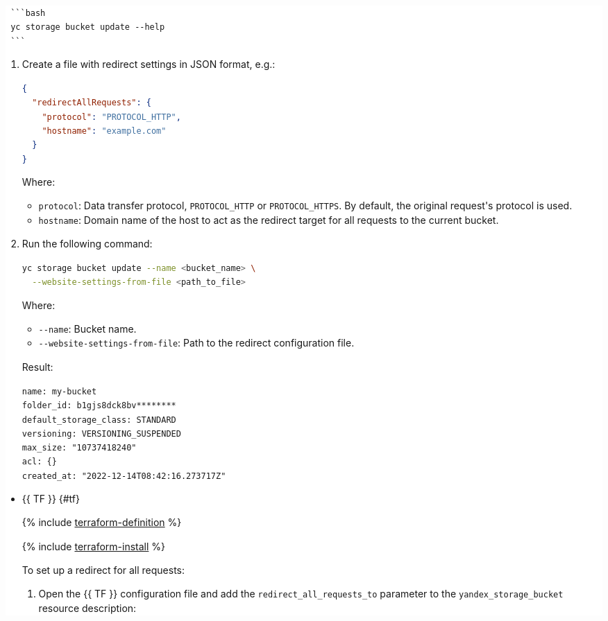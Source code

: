      ```bash
     yc storage bucket update --help
     ```

  1. Create a file with redirect settings in JSON format, e.g.:

     ```json
     {
       "redirectAllRequests": {
         "protocol": "PROTOCOL_HTTP",
         "hostname": "example.com"
       }
     }
     ```

     Where:
     * `protocol`: Data transfer protocol, `PROTOCOL_HTTP` or `PROTOCOL_HTTPS`. By default, the original request's protocol is used.
     * `hostname`: Domain name of the host to act as the redirect target for all requests to the current bucket.
  
  1. Run the following command:

     ```bash
     yc storage bucket update --name <bucket_name> \
       --website-settings-from-file <path_to_file>
     ```

     Where:
     * `--name`: Bucket name.
     * `--website-settings-from-file`: Path to the redirect configuration file.

     Result:

     ```text
     name: my-bucket
     folder_id: b1gjs8dck8bv********
     default_storage_class: STANDARD
     versioning: VERSIONING_SUSPENDED
     max_size: "10737418240"
     acl: {}
     created_at: "2022-12-14T08:42:16.273717Z"
     ```

- {{ TF }} {#tf}
 
  {% include [terraform-definition](../../../_tutorials/_tutorials_includes/terraform-definition.md) %}


  {% include [terraform-install](../../../_includes/terraform-install.md) %}


  To set up a redirect for all requests:

  1. Open the {{ TF }} configuration file and add the `redirect_all_requests_to` parameter to the `yandex_storage_bucket` resource description:
